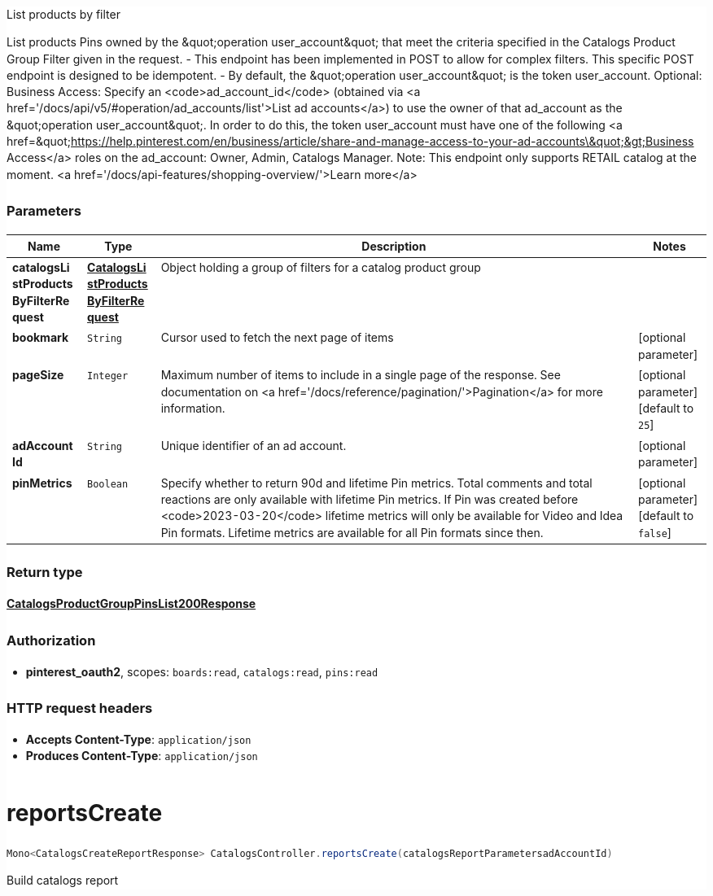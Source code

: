 List products by filter

List products Pins owned by the \&quot;operation user_account\&quot; that meet the criteria specified in the Catalogs Product Group Filter given in the request. - This endpoint has been implemented in POST to allow for complex filters. This specific POST endpoint is designed to be idempotent. - By default, the \&quot;operation user_account\&quot; is the token user_account.  Optional: Business Access: Specify an &lt;code&gt;ad_account_id&lt;/code&gt; (obtained via &lt;a href&#x3D;&#39;/docs/api/v5/#operation/ad_accounts/list&#39;&gt;List ad accounts&lt;/a&gt;) to use the owner of that ad_account as the \&quot;operation user_account\&quot;. In order to do this, the token user_account must have one of the following &lt;a href&#x3D;\&quot;https://help.pinterest.com/en/business/article/share-and-manage-access-to-your-ad-accounts\&quot;&gt;Business Access&lt;/a&gt; roles on the ad_account: Owner, Admin, Catalogs Manager.  Note: This endpoint only supports RETAIL catalog at the moment.  &lt;a href&#x3D;&#39;/docs/api-features/shopping-overview/&#39;&gt;Learn more&lt;/a&gt;

### Parameters
Name | Type | Description  | Notes
------------- | ------------- | ------------- | -------------
**catalogsListProductsByFilterRequest** | [**CatalogsListProductsByFilterRequest**](../../docs/models/CatalogsListProductsByFilterRequest.md) | Object holding a group of filters for a catalog product group |
**bookmark** | `String` | Cursor used to fetch the next page of items | [optional parameter]
**pageSize** | `Integer` | Maximum number of items to include in a single page of the response. See documentation on &lt;a href&#x3D;&#39;/docs/reference/pagination/&#39;&gt;Pagination&lt;/a&gt; for more information. | [optional parameter] [default to `25`]
**adAccountId** | `String` | Unique identifier of an ad account. | [optional parameter]
**pinMetrics** | `Boolean` | Specify whether to return 90d and lifetime Pin metrics. Total comments and total reactions are only available with lifetime Pin metrics. If Pin was created before &lt;code&gt;2023-03-20&lt;/code&gt; lifetime metrics will only be available for Video and Idea Pin formats. Lifetime metrics are available for all Pin formats since then. | [optional parameter] [default to `false`]

### Return type
[**CatalogsProductGroupPinsList200Response**](../../docs/models/CatalogsProductGroupPinsList200Response.md)

### Authorization
* **pinterest_oauth2**, scopes: `boards:read`, `catalogs:read`, `pins:read`

### HTTP request headers
 - **Accepts Content-Type**: `application/json`
 - **Produces Content-Type**: `application/json`

<a id="reportsCreate"></a>
# **reportsCreate**
```java
Mono<CatalogsCreateReportResponse> CatalogsController.reportsCreate(catalogsReportParametersadAccountId)
```

Build catalogs report
